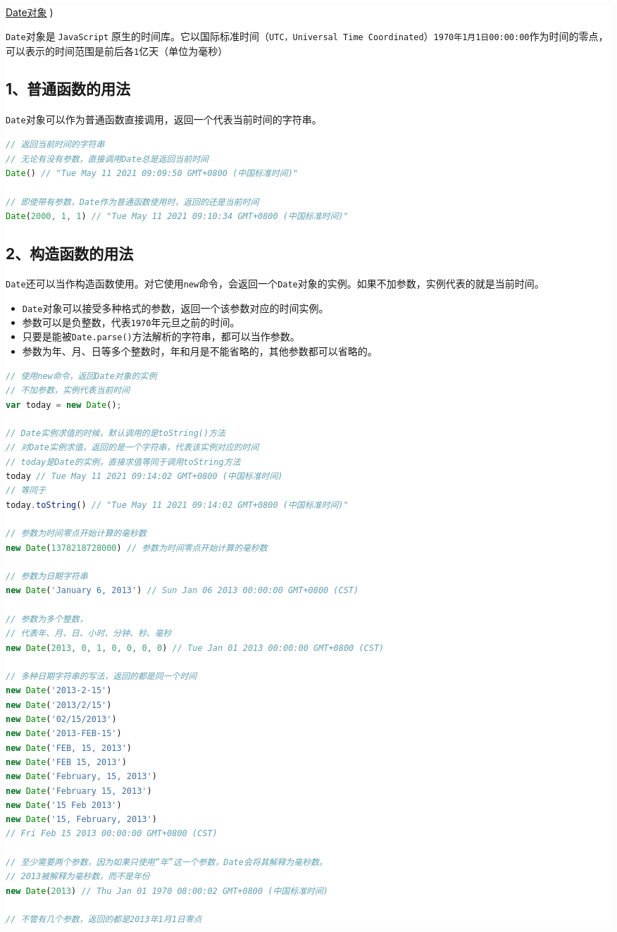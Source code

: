 [Date对象](https://www.wangdoc.com/javascript/stdlib/date.html)
)

`Date`对象是 `JavaScript` 原生的时间库。它以国际标准时间（`UTC，Universal Time Coordinated`）`1970年1月1日00:00:00`作为时间的零点，可以表示的时间范围是前后各`1`亿天（单位为毫秒）

## 1、普通函数的用法
`Date`对象可以作为普通函数直接调用，返回一个代表当前时间的字符串。
```js
// 返回当前时间的字符串
// 无论有没有参数，直接调用Date总是返回当前时间
Date() // "Tue May 11 2021 09:09:50 GMT+0800 (中国标准时间)"

// 即使带有参数，Date作为普通函数使用时，返回的还是当前时间
Date(2000, 1, 1) // "Tue May 11 2021 09:10:34 GMT+0800 (中国标准时间)"
```

## 2、构造函数的用法
`Date`还可以当作构造函数使用。对它使用`new`命令，会返回一个`Date`对象的实例。如果不加参数，实例代表的就是当前时间。
- `Date`对象可以接受多种格式的参数，返回一个该参数对应的时间实例。
- 参数可以是负整数，代表`1970`年元旦之前的时间。
- 只要是能被`Date.parse()`方法解析的字符串，都可以当作参数。
- 参数为年、月、日等多个整数时，年和月是不能省略的，其他参数都可以省略的。
```js
// 使用new命令，返回Date对象的实例
// 不加参数，实例代表当前时间
var today = new Date();

// Date实例求值的时候，默认调用的是toString()方法
// 对Date实例求值，返回的是一个字符串，代表该实例对应的时间
// today是Date的实例，直接求值等同于调用toString方法
today // Tue May 11 2021 09:14:02 GMT+0800 (中国标准时间)
// 等同于
today.toString() // "Tue May 11 2021 09:14:02 GMT+0800 (中国标准时间)"

// 参数为时间零点开始计算的毫秒数
new Date(1378218728000) // 参数为时间零点开始计算的毫秒数

// 参数为日期字符串
new Date('January 6, 2013') // Sun Jan 06 2013 00:00:00 GMT+0800 (CST)

// 参数为多个整数，
// 代表年、月、日、小时、分钟、秒、毫秒
new Date(2013, 0, 1, 0, 0, 0, 0) // Tue Jan 01 2013 00:00:00 GMT+0800 (CST)

// 多种日期字符串的写法，返回的都是同一个时间
new Date('2013-2-15')
new Date('2013/2/15')
new Date('02/15/2013')
new Date('2013-FEB-15')
new Date('FEB, 15, 2013')
new Date('FEB 15, 2013')
new Date('February, 15, 2013')
new Date('February 15, 2013')
new Date('15 Feb 2013')
new Date('15, February, 2013')
// Fri Feb 15 2013 00:00:00 GMT+0800 (CST)

// 至少需要两个参数，因为如果只使用“年”这一个参数，Date会将其解释为毫秒数。
// 2013被解释为毫秒数，而不是年份
new Date(2013) // Thu Jan 01 1970 08:00:02 GMT+0800 (中国标准时间)

// 不管有几个参数，返回的都是2013年1月1日零点
```